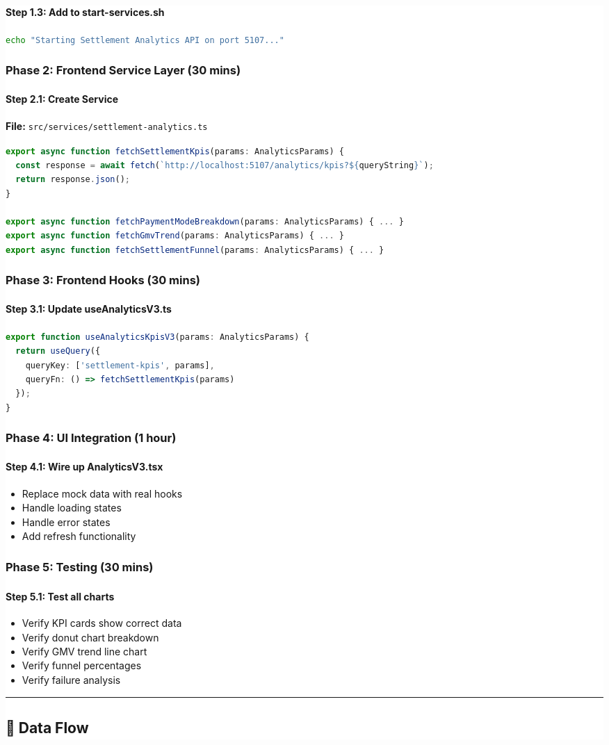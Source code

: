 #### Step 1.3: Add to start-services.sh
```bash
echo "Starting Settlement Analytics API on port 5107..."
```

### Phase 2: Frontend Service Layer (30 mins)

#### Step 2.1: Create Service
**File:** `src/services/settlement-analytics.ts`
```typescript
export async function fetchSettlementKpis(params: AnalyticsParams) {
  const response = await fetch(`http://localhost:5107/analytics/kpis?${queryString}`);
  return response.json();
}

export async function fetchPaymentModeBreakdown(params: AnalyticsParams) { ... }
export async function fetchGmvTrend(params: AnalyticsParams) { ... }
export async function fetchSettlementFunnel(params: AnalyticsParams) { ... }
```

### Phase 3: Frontend Hooks (30 mins)

#### Step 3.1: Update useAnalyticsV3.ts
```typescript
export function useAnalyticsKpisV3(params: AnalyticsParams) {
  return useQuery({
    queryKey: ['settlement-kpis', params],
    queryFn: () => fetchSettlementKpis(params)
  });
}
```

### Phase 4: UI Integration (1 hour)

#### Step 4.1: Wire up AnalyticsV3.tsx
- Replace mock data with real hooks
- Handle loading states
- Handle error states
- Add refresh functionality

### Phase 5: Testing (30 mins)

#### Step 5.1: Test all charts
- Verify KPI cards show correct data
- Verify donut chart breakdown
- Verify GMV trend line chart
- Verify funnel percentages
- Verify failure analysis

---

## 🎨 Data Flow

